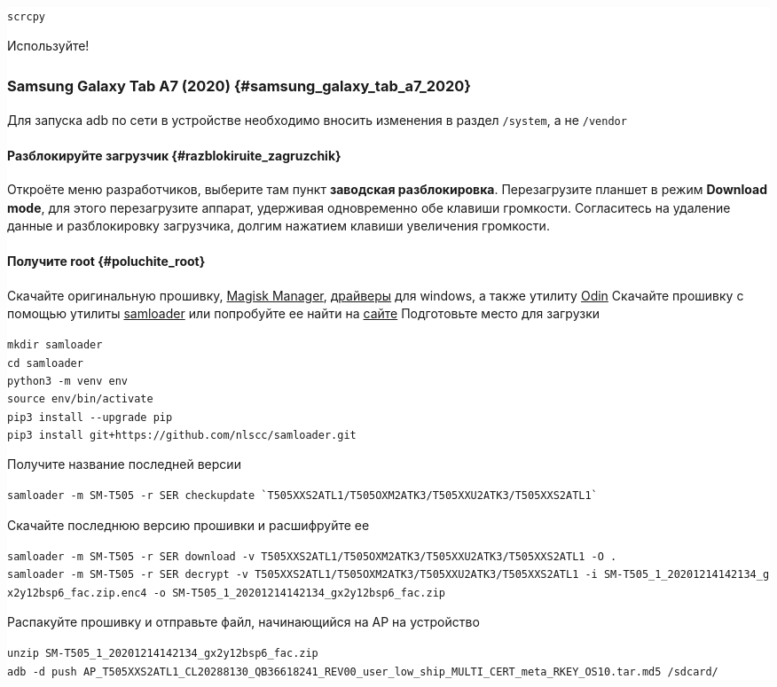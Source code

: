 ```
scrcpy
```
Используйте!

### Samsung Galaxy Tab A7 (2020) {#samsung_galaxy_tab_a7_2020}
Для запуска adb по сети в устройстве необходимо вносить изменения в
раздел `/system`, а не `/vendor`

#### Разблокируйте загрузчик {#razblokiruite_zagruzchik}
Откроёте меню разработчиков, выберите там пункт **заводская
разблокировка**.
Перезагрузите планшет в режим **Download mode**, для этого перезагрузите
аппарат, удерживая одновременно обе клавиши громкости.
Согласитесь на удаление данные и разблокировку загрузчика, долгим
нажатием клавиши увеличения громкости.

#### Получите root {#poluchite_root}
Скачайте оригинальную прошивку, [Magisk
Manager](https://github.com/topjohnwu/Magisk/releases/latest),
[драйверы](https://developer.samsung.com/mobile/android-usb-driver.html)
для windows, а также утилиту
[Odin](https://4pda.ru/forum/index.php?showtopic=648344)
Скачайте прошивку с помощью утилиты
[samloader](https://github.com/nlscc/samloader) или попробуйте ее найти
на [сайте](https://samfw.com/firmware/SM-A325F/SER)
Подготовьте место для загрузки

```
mkdir samloader
cd samloader
python3 -m venv env
source env/bin/activate
pip3 install --upgrade pip
pip3 install git+https://github.com/nlscc/samloader.git
```

Получите название последней версии
```
samloader -m SM-T505 -r SER checkupdate `T505XXS2ATL1/T505OXM2ATK3/T505XXU2ATK3/T505XXS2ATL1`
```

Скачайте последнюю версию прошивки и расшифруйте ее
```
samloader -m SM-T505 -r SER download -v T505XXS2ATL1/T505OXM2ATK3/T505XXU2ATK3/T505XXS2ATL1 -O .
samloader -m SM-T505 -r SER decrypt -v T505XXS2ATL1/T505OXM2ATK3/T505XXU2ATK3/T505XXS2ATL1 -i SM-T505_1_20201214142134_gx2y12bsp6_fac.zip.enc4 -o SM-T505_1_20201214142134_gx2y12bsp6_fac.zip
```

Распакуйте прошивку и отправьте файл, начинающийся на AP на устройство

```
unzip SM-T505_1_20201214142134_gx2y12bsp6_fac.zip
adb -d push AP_T505XXS2ATL1_CL20288130_QB36618241_REV00_user_low_ship_MULTI_CERT_meta_RKEY_OS10.tar.md5 /sdcard/
```
